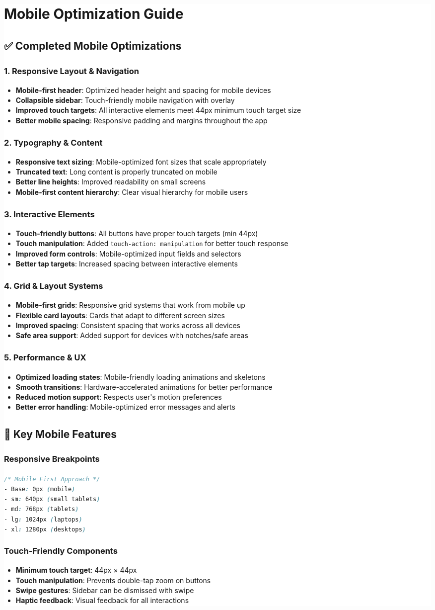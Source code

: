 # Mobile Optimization Guide

## ✅ Completed Mobile Optimizations

### 1. **Responsive Layout & Navigation**
- **Mobile-first header**: Optimized header height and spacing for mobile devices
- **Collapsible sidebar**: Touch-friendly mobile navigation with overlay
- **Improved touch targets**: All interactive elements meet 44px minimum touch target size
- **Better mobile spacing**: Responsive padding and margins throughout the app

### 2. **Typography & Content**
- **Responsive text sizing**: Mobile-optimized font sizes that scale appropriately
- **Truncated text**: Long content is properly truncated on mobile
- **Better line heights**: Improved readability on small screens
- **Mobile-first content hierarchy**: Clear visual hierarchy for mobile users

### 3. **Interactive Elements**
- **Touch-friendly buttons**: All buttons have proper touch targets (min 44px)
- **Touch manipulation**: Added `touch-action: manipulation` for better touch response
- **Improved form controls**: Mobile-optimized input fields and selectors
- **Better tap targets**: Increased spacing between interactive elements

### 4. **Grid & Layout Systems**
- **Mobile-first grids**: Responsive grid systems that work from mobile up
- **Flexible card layouts**: Cards that adapt to different screen sizes
- **Improved spacing**: Consistent spacing that works across all devices
- **Safe area support**: Added support for devices with notches/safe areas

### 5. **Performance & UX**
- **Optimized loading states**: Mobile-friendly loading animations and skeletons
- **Smooth transitions**: Hardware-accelerated animations for better performance
- **Reduced motion support**: Respects user's motion preferences
- **Better error handling**: Mobile-optimized error messages and alerts

## 🎯 Key Mobile Features

### Responsive Breakpoints
```css
/* Mobile First Approach */
- Base: 0px (mobile)
- sm: 640px (small tablets)
- md: 768px (tablets)
- lg: 1024px (laptops)
- xl: 1280px (desktops)
```

### Touch-Friendly Components
- **Minimum touch target**: 44px × 44px
- **Touch manipulation**: Prevents double-tap zoom on buttons
- **Swipe gestures**: Sidebar can be dismissed with swipe
- **Haptic feedback**: Visual feedback for all interactions
